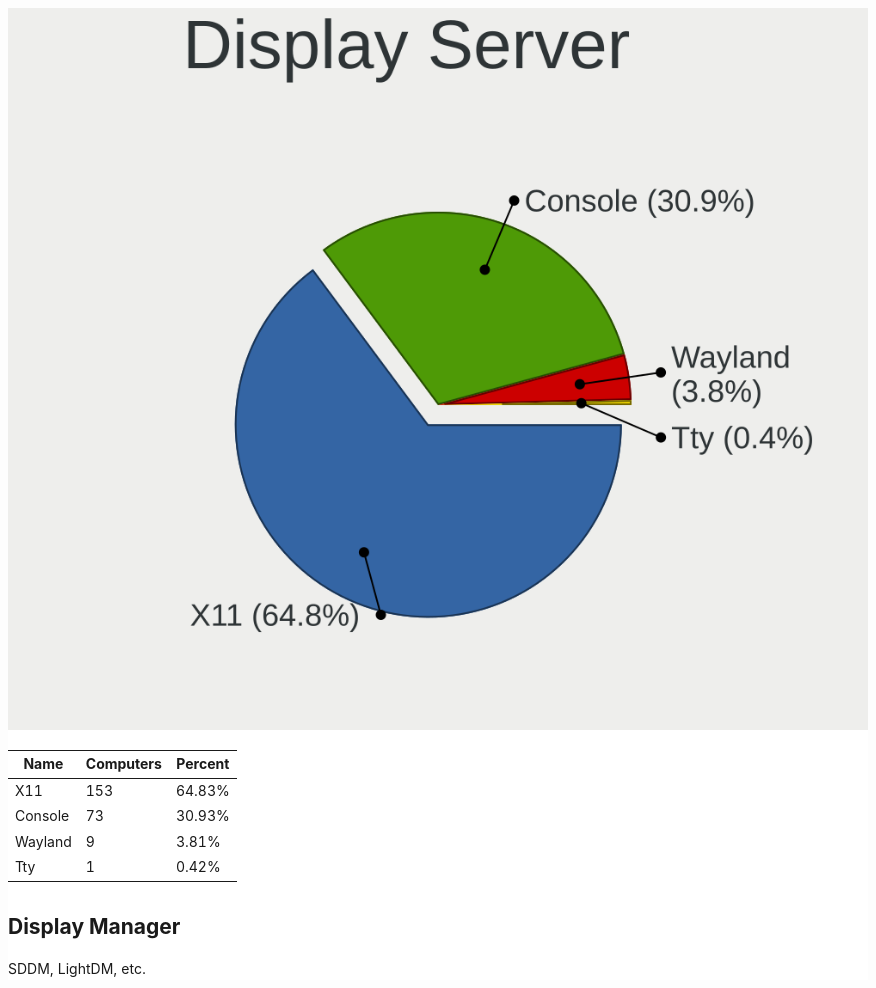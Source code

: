 ![Display Server](./All/images/pie_chart_bsd/os_display_server.svg)


| Name    | Computers | Percent |
|---------|-----------|---------|
| X11     | 153       | 64.83%  |
| Console | 73        | 30.93%  |
| Wayland | 9         | 3.81%   |
| Tty     | 1         | 0.42%   |

Display Manager
---------------

SDDM, LightDM, etc.
